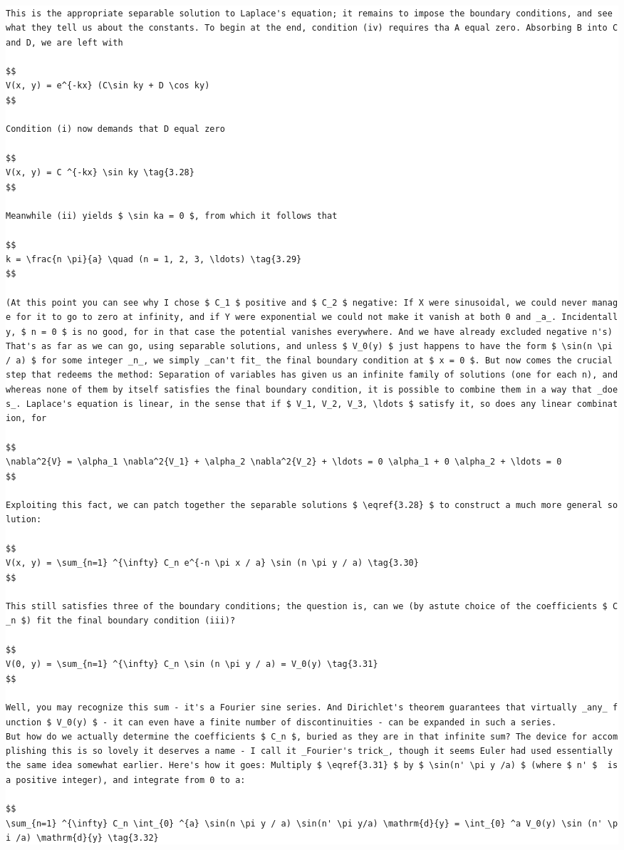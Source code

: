````{tab-set}
This is the appropriate separable solution to Laplace's equation; it remains to impose the boundary conditions, and see what they tell us about the constants. To begin at the end, condition (iv) requires tha A equal zero. Absorbing B into C and D, we are left with

$$
V(x, y) = e^{-kx} (C\sin ky + D \cos ky)
$$

Condition (i) now demands that D equal zero

$$
V(x, y) = C ^{-kx} \sin ky \tag{3.28}
$$

Meanwhile (ii) yields $ \sin ka = 0 $, from which it follows that

$$
k = \frac{n \pi}{a} \quad (n = 1, 2, 3, \ldots) \tag{3.29}
$$

(At this point you can see why I chose $ C_1 $ positive and $ C_2 $ negative: If X were sinusoidal, we could never manage for it to go to zero at infinity, and if Y were exponential we could not make it vanish at both 0 and _a_. Incidentally, $ n = 0 $ is no good, for in that case the potential vanishes everywhere. And we have already excluded negative n's)
That's as far as we can go, using separable solutions, and unless $ V_0(y) $ just happens to have the form $ \sin(n \pi / a) $ for some integer _n_, we simply _can't fit_ the final boundary condition at $ x = 0 $. But now comes the crucial step that redeems the method: Separation of variables has given us an infinite family of solutions (one for each n), and whereas none of them by itself satisfies the final boundary condition, it is possible to combine them in a way that _does_. Laplace's equation is linear, in the sense that if $ V_1, V_2, V_3, \ldots $ satisfy it, so does any linear combination, for

$$
\nabla^2{V} = \alpha_1 \nabla^2{V_1} + \alpha_2 \nabla^2{V_2} + \ldots = 0 \alpha_1 + 0 \alpha_2 + \ldots = 0
$$

Exploiting this fact, we can patch together the separable solutions $ \eqref{3.28} $ to construct a much more general solution:

$$
V(x, y) = \sum_{n=1} ^{\infty} C_n e^{-n \pi x / a} \sin (n \pi y / a) \tag{3.30}
$$

This still satisfies three of the boundary conditions; the question is, can we (by astute choice of the coefficients $ C_n $) fit the final boundary condition (iii)?

$$
V(0, y) = \sum_{n=1} ^{\infty} C_n \sin (n \pi y / a) = V_0(y) \tag{3.31}
$$

Well, you may recognize this sum - it's a Fourier sine series. And Dirichlet's theorem guarantees that virtually _any_ function $ V_0(y) $ - it can even have a finite number of discontinuities - can be expanded in such a series.
But how do we actually determine the coefficients $ C_n $, buried as they are in that infinite sum? The device for accomplishing this is so lovely it deserves a name - I call it _Fourier's trick_, though it seems Euler had used essentially the same idea somewhat earlier. Here's how it goes: Multiply $ \eqref{3.31} $ by $ \sin(n' \pi y /a) $ (where $ n' $  is a positive integer), and integrate from 0 to a:

$$
\sum_{n=1} ^{\infty} C_n \int_{0} ^{a} \sin(n \pi y / a) \sin(n' \pi y/a) \mathrm{d}{y} = \int_{0} ^a V_0(y) \sin (n' \pi /a) \mathrm{d}{y} \tag{3.32}
````